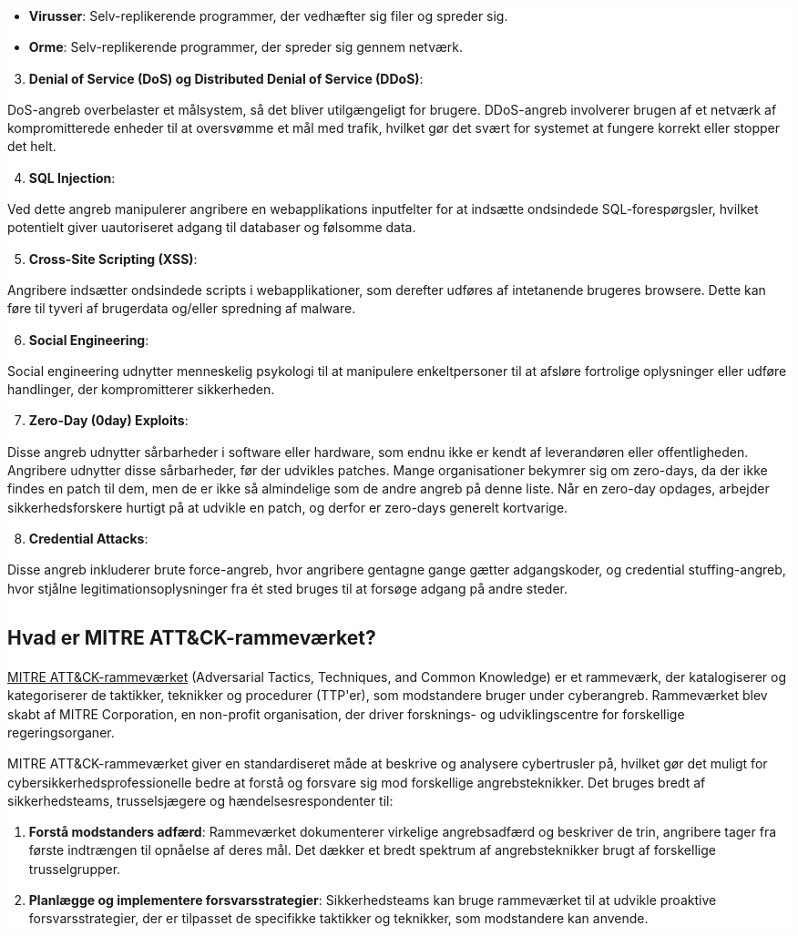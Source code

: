 - **Virusser**: Selv-replikerende programmer, der vedhæfter sig filer og spreder sig.

- **Orme**: Selv-replikerende programmer, der spreder sig gennem netværk.

3. **Denial of Service (DoS) og Distributed Denial of Service (DDoS)**:

DoS-angreb overbelaster et målsystem, så det bliver utilgængeligt for brugere. DDoS-angreb involverer brugen af et netværk af kompromitterede enheder til at oversvømme et mål med trafik, hvilket gør det svært for systemet at fungere korrekt eller stopper det helt.

4. **SQL Injection**:

Ved dette angreb manipulerer angribere en webapplikations inputfelter for at indsætte ondsindede SQL-forespørgsler, hvilket potentielt giver uautoriseret adgang til databaser og følsomme data.

5. **Cross-Site Scripting (XSS)**:

Angribere indsætter ondsindede scripts i webapplikationer, som derefter udføres af intetanende brugeres browsere. Dette kan føre til tyveri af brugerdata og/eller spredning af malware.

6. **Social Engineering**:

Social engineering udnytter menneskelig psykologi til at manipulere enkeltpersoner til at afsløre fortrolige oplysninger eller udføre handlinger, der kompromitterer sikkerheden.

7. **Zero-Day (0day) Exploits**:

Disse angreb udnytter sårbarheder i software eller hardware, som endnu ikke er kendt af leverandøren eller offentligheden. Angribere udnytter disse sårbarheder, før der udvikles patches. Mange organisationer bekymrer sig om zero-days, da der ikke findes en patch til dem, men de er ikke så almindelige som de andre angreb på denne liste. Når en zero-day opdages, arbejder sikkerhedsforskere hurtigt på at udvikle en patch, og derfor er zero-days generelt kortvarige.

8. **Credential Attacks**:

Disse angreb inkluderer brute force-angreb, hvor angribere gentagne gange gætter adgangskoder, og credential stuffing-angreb, hvor stjålne legitimationsoplysninger fra ét sted bruges til at forsøge adgang på andre steder.

## Hvad er MITRE ATT&CK-rammeværket?

[MITRE ATT&CK-rammeværket](https://attack.mitre.org/) (Adversarial Tactics, Techniques, and Common Knowledge) er et rammeværk, der katalogiserer og kategoriserer de taktikker, teknikker og procedurer (TTP'er), som modstandere bruger under cyberangreb. Rammeværket blev skabt af MITRE Corporation, en non-profit organisation, der driver forsknings- og udviklingscentre for forskellige regeringsorganer.

MITRE ATT&CK-rammeværket giver en standardiseret måde at beskrive og analysere cybertrusler på, hvilket gør det muligt for cybersikkerhedsprofessionelle bedre at forstå og forsvare sig mod forskellige angrebsteknikker. Det bruges bredt af sikkerhedsteams, trusselsjægere og hændelsesrespondenter til:

1. **Forstå modstanders adfærd**: Rammeværket dokumenterer virkelige angrebsadfærd og beskriver de trin, angribere tager fra første indtrængen til opnåelse af deres mål. Det dækker et bredt spektrum af angrebsteknikker brugt af forskellige trusselgrupper.

2. **Planlægge og implementere forsvarsstrategier**: Sikkerhedsteams kan bruge rammeværket til at udvikle proaktive forsvarsstrategier, der er tilpasset de specifikke taktikker og teknikker, som modstandere kan anvende.

